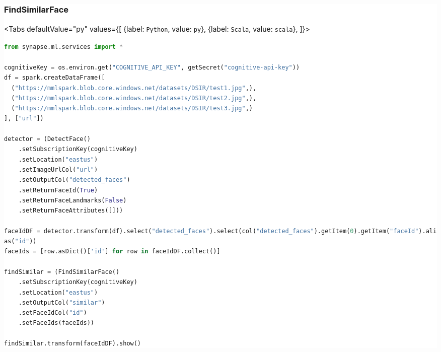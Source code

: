 ```scala
```

</TabItem>
</Tabs>

<DocTable className="DetectFace"
py="synapse.ml.cognitive.html#module-synapse.ml.cognitive.DetectFace"
scala="com/microsoft/azure/synapse/ml/cognitive/DetectFace.html"
csharp="classSynapse_1_1ML_1_1Cognitive_1_1DetectFace.html"
sourceLink="https://github.com/microsoft/SynapseML/blob/master/cognitive/src/main/scala/com/microsoft/azure/synapse/ml/cognitive/Face.scala" />


### FindSimilarFace

<Tabs
defaultValue="py"
values={[
{label: `Python`, value: `py`},
{label: `Scala`, value: `scala`},
]}>
<TabItem value="py">






```python
from synapse.ml.services import *

cognitiveKey = os.environ.get("COGNITIVE_API_KEY", getSecret("cognitive-api-key"))
df = spark.createDataFrame([
  ("https://mmlspark.blob.core.windows.net/datasets/DSIR/test1.jpg",),
  ("https://mmlspark.blob.core.windows.net/datasets/DSIR/test2.jpg",),
  ("https://mmlspark.blob.core.windows.net/datasets/DSIR/test3.jpg",)
], ["url"])

detector = (DetectFace()
    .setSubscriptionKey(cognitiveKey)
    .setLocation("eastus")
    .setImageUrlCol("url")
    .setOutputCol("detected_faces")
    .setReturnFaceId(True)
    .setReturnFaceLandmarks(False)
    .setReturnFaceAttributes([]))

faceIdDF = detector.transform(df).select("detected_faces").select(col("detected_faces").getItem(0).getItem("faceId").alias("id"))
faceIds = [row.asDict()['id'] for row in faceIdDF.collect()]

findSimilar = (FindSimilarFace()
    .setSubscriptionKey(cognitiveKey)
    .setLocation("eastus")
    .setOutputCol("similar")
    .setFaceIdCol("id")
    .setFaceIds(faceIds))

findSimilar.transform(faceIdDF).show()
```
